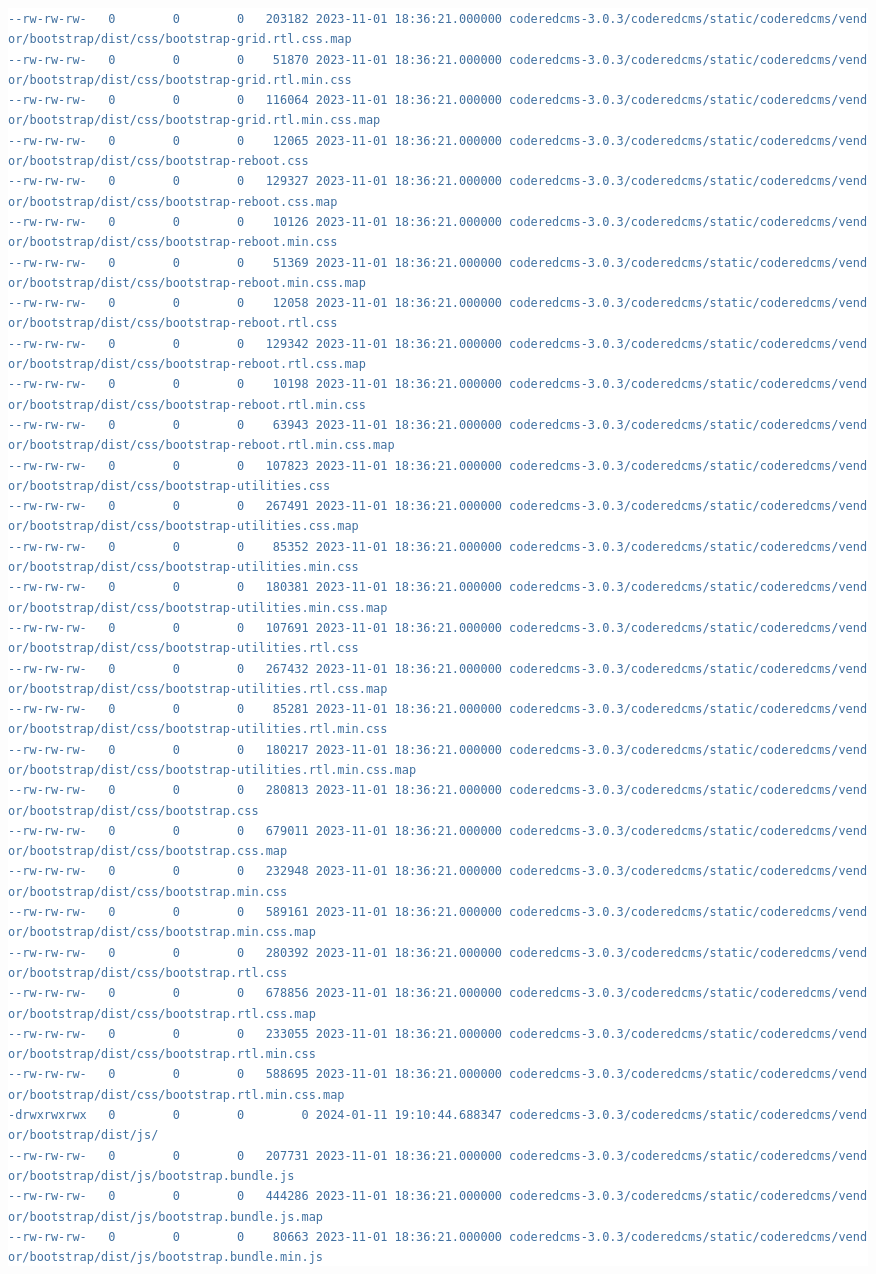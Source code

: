 ```diff
--rw-rw-rw-   0        0        0   203182 2023-11-01 18:36:21.000000 coderedcms-3.0.3/coderedcms/static/coderedcms/vendor/bootstrap/dist/css/bootstrap-grid.rtl.css.map
--rw-rw-rw-   0        0        0    51870 2023-11-01 18:36:21.000000 coderedcms-3.0.3/coderedcms/static/coderedcms/vendor/bootstrap/dist/css/bootstrap-grid.rtl.min.css
--rw-rw-rw-   0        0        0   116064 2023-11-01 18:36:21.000000 coderedcms-3.0.3/coderedcms/static/coderedcms/vendor/bootstrap/dist/css/bootstrap-grid.rtl.min.css.map
--rw-rw-rw-   0        0        0    12065 2023-11-01 18:36:21.000000 coderedcms-3.0.3/coderedcms/static/coderedcms/vendor/bootstrap/dist/css/bootstrap-reboot.css
--rw-rw-rw-   0        0        0   129327 2023-11-01 18:36:21.000000 coderedcms-3.0.3/coderedcms/static/coderedcms/vendor/bootstrap/dist/css/bootstrap-reboot.css.map
--rw-rw-rw-   0        0        0    10126 2023-11-01 18:36:21.000000 coderedcms-3.0.3/coderedcms/static/coderedcms/vendor/bootstrap/dist/css/bootstrap-reboot.min.css
--rw-rw-rw-   0        0        0    51369 2023-11-01 18:36:21.000000 coderedcms-3.0.3/coderedcms/static/coderedcms/vendor/bootstrap/dist/css/bootstrap-reboot.min.css.map
--rw-rw-rw-   0        0        0    12058 2023-11-01 18:36:21.000000 coderedcms-3.0.3/coderedcms/static/coderedcms/vendor/bootstrap/dist/css/bootstrap-reboot.rtl.css
--rw-rw-rw-   0        0        0   129342 2023-11-01 18:36:21.000000 coderedcms-3.0.3/coderedcms/static/coderedcms/vendor/bootstrap/dist/css/bootstrap-reboot.rtl.css.map
--rw-rw-rw-   0        0        0    10198 2023-11-01 18:36:21.000000 coderedcms-3.0.3/coderedcms/static/coderedcms/vendor/bootstrap/dist/css/bootstrap-reboot.rtl.min.css
--rw-rw-rw-   0        0        0    63943 2023-11-01 18:36:21.000000 coderedcms-3.0.3/coderedcms/static/coderedcms/vendor/bootstrap/dist/css/bootstrap-reboot.rtl.min.css.map
--rw-rw-rw-   0        0        0   107823 2023-11-01 18:36:21.000000 coderedcms-3.0.3/coderedcms/static/coderedcms/vendor/bootstrap/dist/css/bootstrap-utilities.css
--rw-rw-rw-   0        0        0   267491 2023-11-01 18:36:21.000000 coderedcms-3.0.3/coderedcms/static/coderedcms/vendor/bootstrap/dist/css/bootstrap-utilities.css.map
--rw-rw-rw-   0        0        0    85352 2023-11-01 18:36:21.000000 coderedcms-3.0.3/coderedcms/static/coderedcms/vendor/bootstrap/dist/css/bootstrap-utilities.min.css
--rw-rw-rw-   0        0        0   180381 2023-11-01 18:36:21.000000 coderedcms-3.0.3/coderedcms/static/coderedcms/vendor/bootstrap/dist/css/bootstrap-utilities.min.css.map
--rw-rw-rw-   0        0        0   107691 2023-11-01 18:36:21.000000 coderedcms-3.0.3/coderedcms/static/coderedcms/vendor/bootstrap/dist/css/bootstrap-utilities.rtl.css
--rw-rw-rw-   0        0        0   267432 2023-11-01 18:36:21.000000 coderedcms-3.0.3/coderedcms/static/coderedcms/vendor/bootstrap/dist/css/bootstrap-utilities.rtl.css.map
--rw-rw-rw-   0        0        0    85281 2023-11-01 18:36:21.000000 coderedcms-3.0.3/coderedcms/static/coderedcms/vendor/bootstrap/dist/css/bootstrap-utilities.rtl.min.css
--rw-rw-rw-   0        0        0   180217 2023-11-01 18:36:21.000000 coderedcms-3.0.3/coderedcms/static/coderedcms/vendor/bootstrap/dist/css/bootstrap-utilities.rtl.min.css.map
--rw-rw-rw-   0        0        0   280813 2023-11-01 18:36:21.000000 coderedcms-3.0.3/coderedcms/static/coderedcms/vendor/bootstrap/dist/css/bootstrap.css
--rw-rw-rw-   0        0        0   679011 2023-11-01 18:36:21.000000 coderedcms-3.0.3/coderedcms/static/coderedcms/vendor/bootstrap/dist/css/bootstrap.css.map
--rw-rw-rw-   0        0        0   232948 2023-11-01 18:36:21.000000 coderedcms-3.0.3/coderedcms/static/coderedcms/vendor/bootstrap/dist/css/bootstrap.min.css
--rw-rw-rw-   0        0        0   589161 2023-11-01 18:36:21.000000 coderedcms-3.0.3/coderedcms/static/coderedcms/vendor/bootstrap/dist/css/bootstrap.min.css.map
--rw-rw-rw-   0        0        0   280392 2023-11-01 18:36:21.000000 coderedcms-3.0.3/coderedcms/static/coderedcms/vendor/bootstrap/dist/css/bootstrap.rtl.css
--rw-rw-rw-   0        0        0   678856 2023-11-01 18:36:21.000000 coderedcms-3.0.3/coderedcms/static/coderedcms/vendor/bootstrap/dist/css/bootstrap.rtl.css.map
--rw-rw-rw-   0        0        0   233055 2023-11-01 18:36:21.000000 coderedcms-3.0.3/coderedcms/static/coderedcms/vendor/bootstrap/dist/css/bootstrap.rtl.min.css
--rw-rw-rw-   0        0        0   588695 2023-11-01 18:36:21.000000 coderedcms-3.0.3/coderedcms/static/coderedcms/vendor/bootstrap/dist/css/bootstrap.rtl.min.css.map
-drwxrwxrwx   0        0        0        0 2024-01-11 19:10:44.688347 coderedcms-3.0.3/coderedcms/static/coderedcms/vendor/bootstrap/dist/js/
--rw-rw-rw-   0        0        0   207731 2023-11-01 18:36:21.000000 coderedcms-3.0.3/coderedcms/static/coderedcms/vendor/bootstrap/dist/js/bootstrap.bundle.js
--rw-rw-rw-   0        0        0   444286 2023-11-01 18:36:21.000000 coderedcms-3.0.3/coderedcms/static/coderedcms/vendor/bootstrap/dist/js/bootstrap.bundle.js.map
--rw-rw-rw-   0        0        0    80663 2023-11-01 18:36:21.000000 coderedcms-3.0.3/coderedcms/static/coderedcms/vendor/bootstrap/dist/js/bootstrap.bundle.min.js
```
